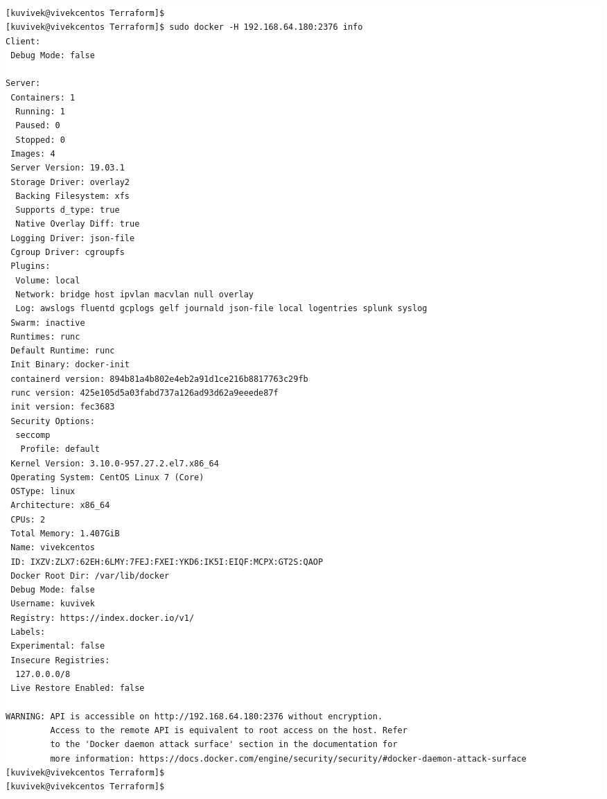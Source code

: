     [kuvivek@vivekcentos Terraform]$ 
    [kuvivek@vivekcentos Terraform]$ sudo docker -H 192.168.64.180:2376 info
    Client:
     Debug Mode: false
    
    Server:
     Containers: 1
      Running: 1
      Paused: 0
      Stopped: 0
     Images: 4
     Server Version: 19.03.1
     Storage Driver: overlay2
      Backing Filesystem: xfs
      Supports d_type: true
      Native Overlay Diff: true
     Logging Driver: json-file
     Cgroup Driver: cgroupfs
     Plugins:
      Volume: local
      Network: bridge host ipvlan macvlan null overlay
      Log: awslogs fluentd gcplogs gelf journald json-file local logentries splunk syslog
     Swarm: inactive
     Runtimes: runc
     Default Runtime: runc
     Init Binary: docker-init
     containerd version: 894b81a4b802e4eb2a91d1ce216b8817763c29fb
     runc version: 425e105d5a03fabd737a126ad93d62a9eeede87f
     init version: fec3683
     Security Options:
      seccomp
       Profile: default
     Kernel Version: 3.10.0-957.27.2.el7.x86_64
     Operating System: CentOS Linux 7 (Core)
     OSType: linux
     Architecture: x86_64
     CPUs: 2
     Total Memory: 1.407GiB
     Name: vivekcentos
     ID: IXZV:ZLX7:62EH:6LMY:7FEJ:FXEI:YKD6:IK5I:EIQF:MCPX:GT2S:QAOP
     Docker Root Dir: /var/lib/docker
     Debug Mode: false
     Username: kuvivek
     Registry: https://index.docker.io/v1/
     Labels:
     Experimental: false
     Insecure Registries:
      127.0.0.0/8
     Live Restore Enabled: false
    
    WARNING: API is accessible on http://192.168.64.180:2376 without encryption.
             Access to the remote API is equivalent to root access on the host. Refer
             to the 'Docker daemon attack surface' section in the documentation for
             more information: https://docs.docker.com/engine/security/security/#docker-daemon-attack-surface
    [kuvivek@vivekcentos Terraform]$ 
    [kuvivek@vivekcentos Terraform]$ 
